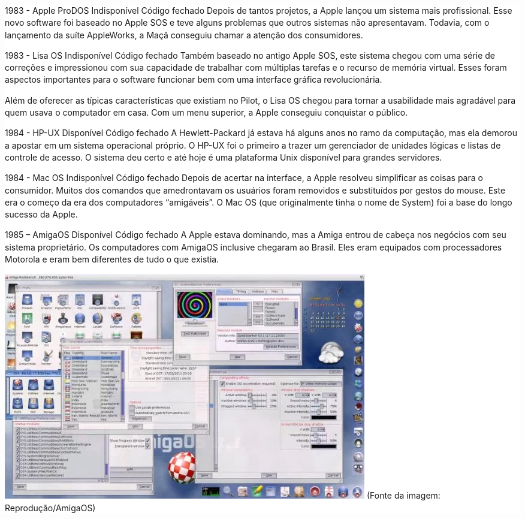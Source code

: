 1983 - Apple ProDOS
Indisponível
Código fechado
Depois de tantos projetos, a Apple lançou um sistema mais profissional. Esse novo software foi baseado no Apple SOS e teve alguns problemas que outros sistemas não apresentavam. Todavia, com o lançamento da suíte AppleWorks, a Maçã conseguiu chamar a atenção dos consumidores.

1983 - Lisa OS
Indisponível
Código fechado
Também baseado no antigo Apple SOS, este sistema chegou com uma série de correções e impressionou com sua capacidade de trabalhar com múltiplas tarefas e o recurso de memória virtual. Esses foram aspectos importantes para o software funcionar bem com uma interface gráfica revolucionária.

Além de oferecer as típicas características que existiam no Pilot, o Lisa OS chegou para tornar a usabilidade mais agradável para quem usava o computador em casa. Com um menu superior, a Apple conseguiu conquistar o público.

1984 - HP-UX
Disponível
Código fechado
A Hewlett-Packard já estava há alguns anos no ramo da computação, mas ela demorou a apostar em um sistema operacional próprio. O HP-UX foi o primeiro a trazer um gerenciador de unidades lógicas e listas de controle de acesso. O sistema deu certo e até hoje é uma plataforma Unix disponível para grandes servidores.

1984 - Mac OS
Indisponível
Código fechado
Depois de acertar na interface, a Apple resolveu simplificar as coisas para o consumidor. Muitos dos comandos que amedrontavam os usuários foram removidos e substituídos por gestos do mouse. Este era o começo da era dos computadores “amigáveis”. O Mac OS (que originalmente tinha o nome de System) foi a base do longo sucesso da Apple.

1985 – AmigaOS
Disponível
Código fechado
A Apple estava dominando, mas a Amiga entrou de cabeça nos negócios com seu sistema proprietário. Os computadores com AmigaOS inclusive chegaram ao Brasil. Eles eram equipados com processadores Motorola e eram bem diferentes de tudo o que existia.

![Alt text](img/img-historia/image-1.png)
(Fonte da imagem: Reprodução/AmigaOS)
